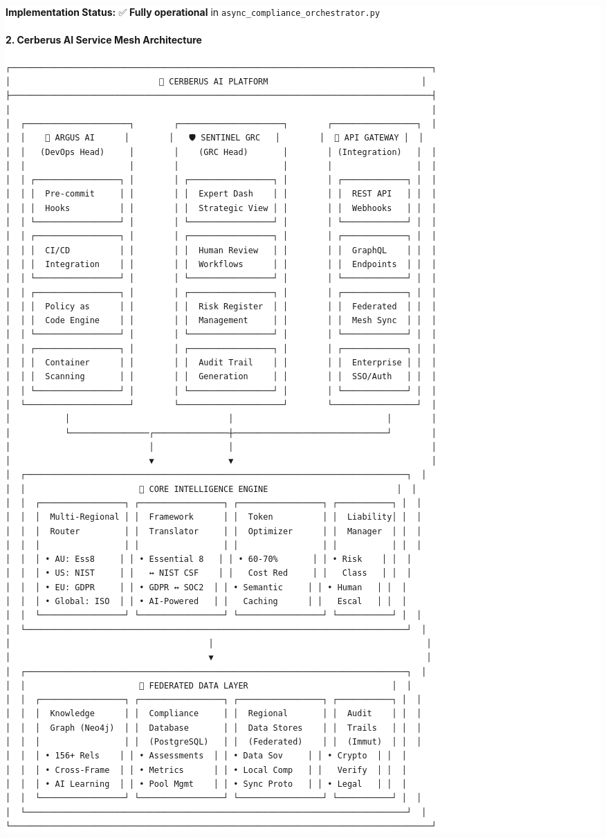 **Implementation Status:** ✅ **Fully operational** in `async_compliance_orchestrator.py`

#### **2. Cerberus AI Service Mesh Architecture**

```ascii
┌─────────────────────────────────────────────────────────────────────────────────────┐
│                              🔱 CERBERUS AI PLATFORM                               │
├─────────────────────────────────────────────────────────────────────────────────────┤
│                                                                                     │
│  ┌─────────────────────┐        ┌─────────────────────┐        ┌─────────────────┐  │
│  │    🐺 ARGUS AI      │        │   🛡️ SENTINEL GRC   │        │  🔗 API GATEWAY │  │
│  │   (DevOps Head)     │        │    (GRC Head)       │        │ (Integration)   │  │
│  │                     │        │                     │        │                 │  │
│  │ ┌─────────────────┐ │        │ ┌─────────────────┐ │        │ ┌─────────────┐ │  │
│  │ │  Pre-commit     │ │        │ │  Expert Dash    │ │        │ │  REST API   │ │  │
│  │ │  Hooks          │ │        │ │  Strategic View │ │        │ │  Webhooks   │ │  │
│  │ └─────────────────┘ │        │ └─────────────────┘ │        │ └─────────────┘ │  │
│  │ ┌─────────────────┐ │        │ ┌─────────────────┐ │        │ ┌─────────────┐ │  │
│  │ │  CI/CD          │ │        │ │  Human Review   │ │        │ │  GraphQL    │ │  │
│  │ │  Integration    │ │        │ │  Workflows      │ │        │ │  Endpoints  │ │  │
│  │ └─────────────────┘ │        │ └─────────────────┘ │        │ └─────────────┘ │  │
│  │ ┌─────────────────┐ │        │ ┌─────────────────┐ │        │ ┌─────────────┐ │  │
│  │ │  Policy as      │ │        │ │  Risk Register  │ │        │ │  Federated  │ │  │
│  │ │  Code Engine    │ │        │ │  Management     │ │        │ │  Mesh Sync  │ │  │
│  │ └─────────────────┘ │        │ └─────────────────┘ │        │ └─────────────┘ │  │
│  │ ┌─────────────────┐ │        │ ┌─────────────────┐ │        │ ┌─────────────┐ │  │
│  │ │  Container      │ │        │ │  Audit Trail    │ │        │ │  Enterprise │ │  │
│  │ │  Scanning       │ │        │ │  Generation     │ │        │ │  SSO/Auth   │ │  │
│  │ └─────────────────┘ │        │ └─────────────────┘ │        │ └─────────────┘ │  │
│  └─────────────────────┘        └─────────────────────┘        └─────────────────┘  │
│           │                                │                               │        │
│           └────────────────┌───────────────┼───────────────────────────────┘        │
│                            │               │                                        │
│                            ▼               ▼                                        │
│  ┌─────────────────────────────────────────────────────────────────────────────┐  │
│  │                       🧠 CORE INTELLIGENCE ENGINE                          │  │
│  │  ┌─────────────────┐ ┌─────────────────┐ ┌─────────────────┐ ┌───────────┐ │  │
│  │  │  Multi-Regional │ │  Framework      │ │  Token          │ │  Liability│ │  │
│  │  │  Router         │ │  Translator     │ │  Optimizer      │ │  Manager  │ │  │
│  │  │                 │ │                 │ │                 │ │           │ │  │
│  │  │ • AU: Ess8     │ │ • Essential 8   │ │ • 60-70%       │ │ • Risk    │ │  │
│  │  │ • US: NIST     │ │   ↔ NIST CSF    │ │   Cost Red     │ │   Class   │ │  │
│  │  │ • EU: GDPR     │ │ • GDPR ↔ SOC2  │ │ • Semantic     │ │ • Human   │ │  │
│  │  │ • Global: ISO  │ │ • AI-Powered   │ │   Caching      │ │   Escal   │ │  │
│  │  └─────────────────┘ └─────────────────┘ └─────────────────┘ └───────────┘ │  │
│  └─────────────────────────────────────────────────────────────────────────────┘  │
│                                        │                                           │
│                                        ▼                                           │
│  ┌─────────────────────────────────────────────────────────────────────────────┐  │
│  │                       💾 FEDERATED DATA LAYER                             │  │
│  │  ┌─────────────────┐ ┌─────────────────┐ ┌─────────────────┐ ┌───────────┐ │  │
│  │  │  Knowledge      │ │  Compliance     │ │  Regional       │ │  Audit    │ │  │
│  │  │  Graph (Neo4j)  │ │  Database       │ │  Data Stores    │ │  Trails   │ │  │
│  │  │                 │ │  (PostgreSQL)   │ │  (Federated)    │ │  (Immut)  │ │  │
│  │  │ • 156+ Rels    │ │ • Assessments  │ │ • Data Sov     │ │ • Crypto  │ │  │
│  │  │ • Cross-Frame  │ │ • Metrics      │ │ • Local Comp   │ │   Verify  │ │  │
│  │  │ • AI Learning  │ │ • Pool Mgmt    │ │ • Sync Proto   │ │ • Legal   │ │  │
│  │  └─────────────────┘ └─────────────────┘ └─────────────────┘ └───────────┘ │  │
│  └─────────────────────────────────────────────────────────────────────────────┘  │
└─────────────────────────────────────────────────────────────────────────────────────┘
```
